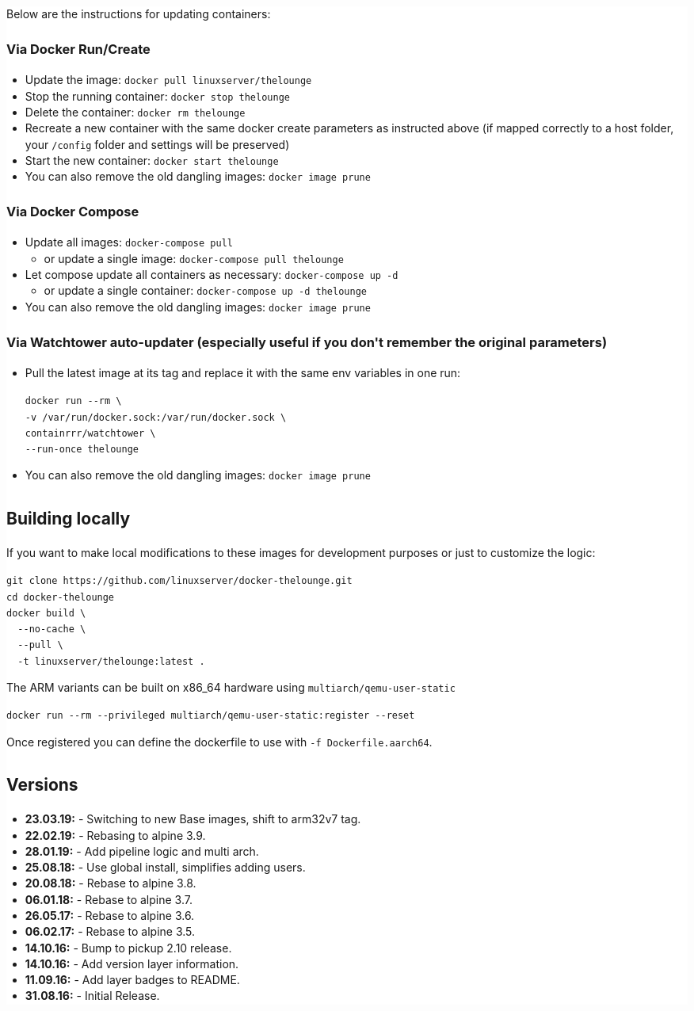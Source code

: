 Below are the instructions for updating containers:  
  
### Via Docker Run/Create
* Update the image: `docker pull linuxserver/thelounge`
* Stop the running container: `docker stop thelounge`
* Delete the container: `docker rm thelounge`
* Recreate a new container with the same docker create parameters as instructed above (if mapped correctly to a host folder, your `/config` folder and settings will be preserved)
* Start the new container: `docker start thelounge`
* You can also remove the old dangling images: `docker image prune`

### Via Docker Compose
* Update all images: `docker-compose pull`
  * or update a single image: `docker-compose pull thelounge`
* Let compose update all containers as necessary: `docker-compose up -d`
  * or update a single container: `docker-compose up -d thelounge`
* You can also remove the old dangling images: `docker image prune`

### Via Watchtower auto-updater (especially useful if you don't remember the original parameters)
* Pull the latest image at its tag and replace it with the same env variables in one run:
  ```
  docker run --rm \
  -v /var/run/docker.sock:/var/run/docker.sock \
  containrrr/watchtower \
  --run-once thelounge
  ```
* You can also remove the old dangling images: `docker image prune`

## Building locally

If you want to make local modifications to these images for development purposes or just to customize the logic: 
```
git clone https://github.com/linuxserver/docker-thelounge.git
cd docker-thelounge
docker build \
  --no-cache \
  --pull \
  -t linuxserver/thelounge:latest .
```

The ARM variants can be built on x86_64 hardware using `multiarch/qemu-user-static`
```
docker run --rm --privileged multiarch/qemu-user-static:register --reset
```

Once registered you can define the dockerfile to use with `-f Dockerfile.aarch64`.

## Versions

* **23.03.19:** - Switching to new Base images, shift to arm32v7 tag.
* **22.02.19:** - Rebasing to alpine 3.9.
* **28.01.19:** - Add pipeline logic and multi arch.
* **25.08.18:** - Use global install, simplifies adding users.
* **20.08.18:** - Rebase to alpine 3.8.
* **06.01.18:** - Rebase to alpine 3.7.
* **26.05.17:** - Rebase to alpine 3.6.
* **06.02.17:** - Rebase to alpine 3.5.
* **14.10.16:** - Bump to pickup 2.10 release.
* **14.10.16:** - Add version layer information.
* **11.09.16:** - Add layer badges to README.
* **31.08.16:** - Initial Release.
